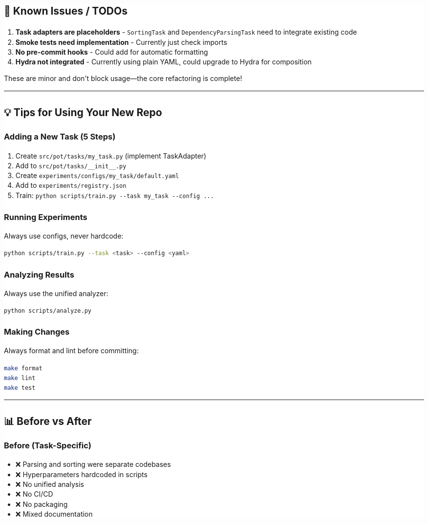 
## 🐛 Known Issues / TODOs

1. **Task adapters are placeholders** - `SortingTask` and `DependencyParsingTask` need to integrate existing code
2. **Smoke tests need implementation** - Currently just check imports
3. **No pre-commit hooks** - Could add for automatic formatting
4. **Hydra not integrated** - Currently using plain YAML, could upgrade to Hydra for composition

These are minor and don't block usage—the core refactoring is complete!

---

## 💡 Tips for Using Your New Repo

### Adding a New Task (5 Steps)

1. Create `src/pot/tasks/my_task.py` (implement TaskAdapter)
2. Add to `src/pot/tasks/__init__.py`
3. Create `experiments/configs/my_task/default.yaml`
4. Add to `experiments/registry.json`
5. Train: `python scripts/train.py --task my_task --config ...`

### Running Experiments

Always use configs, never hardcode:
```bash
python scripts/train.py --task <task> --config <yaml>
```

### Analyzing Results

Always use the unified analyzer:
```bash
python scripts/analyze.py
```

### Making Changes

Always format and lint before committing:
```bash
make format
make lint
make test
```

---

## 📊 Before vs After

### Before (Task-Specific)

- ❌ Parsing and sorting were separate codebases
- ❌ Hyperparameters hardcoded in scripts
- ❌ No unified analysis
- ❌ No CI/CD
- ❌ No packaging
- ❌ Mixed documentation
